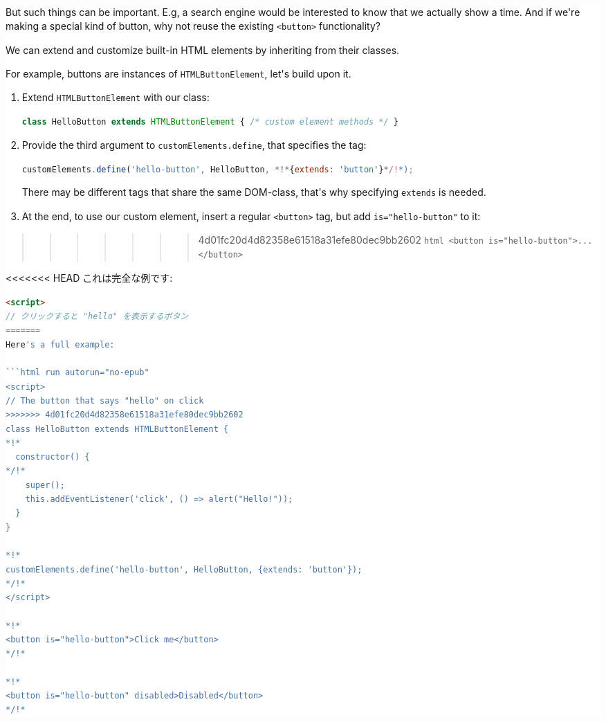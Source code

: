 But such things can be important. E.g, a search engine would be interested to know that we actually show a time. And if we're making a special kind of button, why not reuse the existing `<button>` functionality?

We can extend and customize built-in HTML elements by inheriting from their classes.

For example, buttons are instances of `HTMLButtonElement`, let's build upon it.

1. Extend `HTMLButtonElement` with our class:

    ```js
    class HelloButton extends HTMLButtonElement { /* custom element methods */ }
    ```

2. Provide the third argument to `customElements.define`, that specifies the tag:
    ```js
    customElements.define('hello-button', HelloButton, *!*{extends: 'button'}*/!*);
    ```    

    There may be different tags that share the same DOM-class, that's why specifying `extends` is needed.

3. At the end, to use our custom element, insert a regular `<button>` tag, but add `is="hello-button"` to it:
>>>>>>> 4d01fc20d4d82358e61518a31efe80dec9bb2602
    ```html
    <button is="hello-button">...</button>
    ```

<<<<<<< HEAD
これは完全な例です:

```html run autorun="no-epub"
<script>
// クリックすると "hello" を表示するボタン
=======
Here's a full example:

```html run autorun="no-epub"
<script>
// The button that says "hello" on click
>>>>>>> 4d01fc20d4d82358e61518a31efe80dec9bb2602
class HelloButton extends HTMLButtonElement {
*!*
  constructor() {
*/!*
    super();
    this.addEventListener('click', () => alert("Hello!"));
  }
}

*!*
customElements.define('hello-button', HelloButton, {extends: 'button'});
*/!*
</script>

*!*
<button is="hello-button">Click me</button>
*/!*

*!*
<button is="hello-button" disabled>Disabled</button>
*/!*
```
